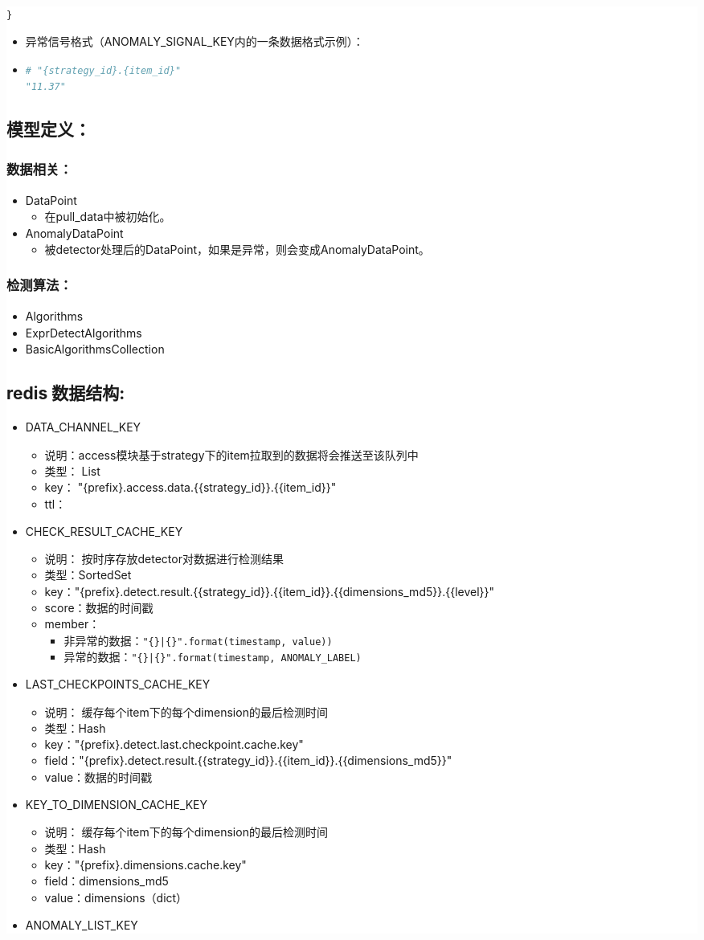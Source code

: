 ```python
}
```

- 异常信号格式（ANOMALY_SIGNAL_KEY内的一条数据格式示例）：

- ```python
  # "{strategy_id}.{item_id}"
  "11.37"
  ```

## 模型定义：

### 数据相关：

- DataPoint
  - 在pull_data中被初始化。
- AnomalyDataPoint
  - 被detector处理后的DataPoint，如果是异常，则会变成AnomalyDataPoint。

### 检测算法：

- Algorithms
- ExprDetectAlgorithms
- BasicAlgorithmsCollection

## redis 数据结构:

- DATA_CHANNEL_KEY

  - 说明：access模块基于strategy下的item拉取到的数据将会推送至该队列中
  - 类型： List
  - key： "{prefix}.access.data.{{strategy_id}}.{{item_id}}"
  - ttl：

- CHECK_RESULT_CACHE_KEY

  - 说明： 按时序存放detector对数据进行检测结果
  - 类型：SortedSet
  - key："{prefix}.detect.result.{{strategy_id}}.{{item_id}}.{{dimensions_md5}}.{{level}}"
  - score：数据的时间戳
  - member：
    - 非异常的数据：`"{}|{}".format(timestamp, value))`
    - 异常的数据：`"{}|{}".format(timestamp, ANOMALY_LABEL)`

- LAST_CHECKPOINTS_CACHE_KEY

  - 说明： 缓存每个item下的每个dimension的最后检测时间
  - 类型：Hash
  - key："{prefix}.detect.last.checkpoint.cache.key"
  - field："{prefix}.detect.result.{{strategy_id}}.{{item_id}}.{{dimensions_md5}}"
  - value：数据的时间戳

- KEY_TO_DIMENSION_CACHE_KEY

  - 说明： 缓存每个item下的每个dimension的最后检测时间
  - 类型：Hash
  - key："{prefix}.dimensions.cache.key"
  - field：dimensions_md5
  - value：dimensions（dict）

- ANOMALY_LIST_KEY

  ```